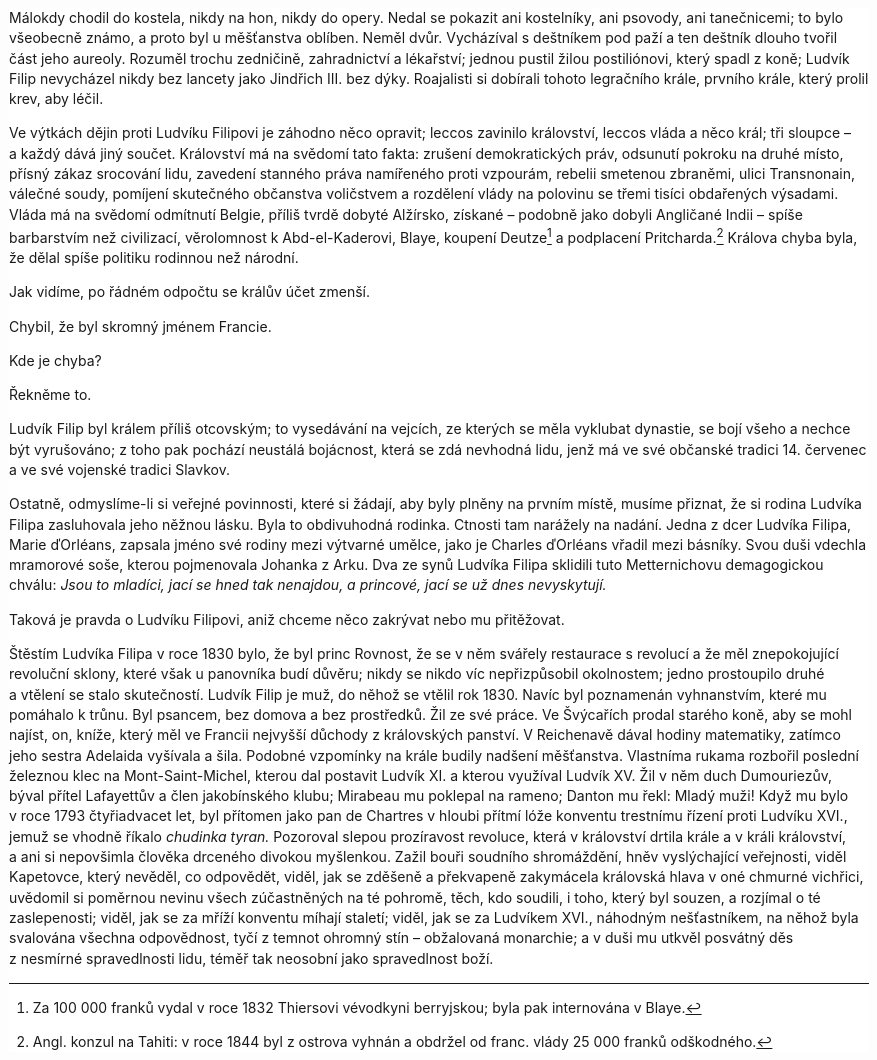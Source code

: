 Málokdy chodil do kostela, nikdy na hon, nikdy do opery. Nedal se pokazit ani kostelníky, ani psovody, ani tanečnicemi; to bylo všeobecně známo, a proto byl u měšťanstva oblíben. Neměl dvůr. Vycházíval s deštníkem pod paží a ten deštník dlouho tvořil část jeho aureoly. Rozuměl trochu zedničině, zahradnictví a lékařství; jednou pustil žilou postiliónovi, který spadl z koně; Ludvík Filip nevycházel nikdy bez lancety jako Jindřich III. bez dýky. Roajalisti si dobírali tohoto legračního krále, prvního krále, který prolil krev, aby léčil.

Ve výtkách dějin proti Ludvíku Filipovi je záhodno něco opravit; leccos zavinilo království, leccos vláda a něco král; tři sloupce – a každý dává jiný součet. Království má na svědomí tato fakta: zrušení demokratických práv, odsunutí pokroku na druhé místo, přísný zákaz srocování lidu, zavedení stanného práva namířeného proti vzpourám, rebelii smetenou zbraněmi, ulici Transnonain, válečné soudy, pomíjení skutečného občanstva voličstvem a rozdělení vlády na polovinu se třemi tisíci obdařených výsadami. Vláda má na svědomí odmítnutí Belgie, příliš tvrdě dobyté Alžírsko, získané – podobně jako dobyli Angličané Indii – spíše barbarstvím než civilizací, věrolomnost k Abd-el-Kaderovi, Blaye, koupení Deutze[^15] a podplacení Pritcharda.[^16] Králova chyba byla, že dělal spíše politiku rodinnou než národní.

Jak vidíme, po řádném odpočtu se králův účet zmenší.

Chybil, že byl skromný jménem Francie.

Kde je chyba?

Řekněme to.

Ludvík Filip byl králem příliš otcovským; to vysedávání na vejcích, ze kterých se měla vyklubat dynastie, se bojí všeho a nechce být vyrušováno; z toho pak pochází neustálá bojácnost, která se zdá nevhodná lidu, jenž má ve své občanské tradici 14. červenec a ve své vojenské tradici Slavkov.

Ostatně, odmyslíme-li si veřejné povinnosti, které si žádají, aby byly plněny na prvním místě, musíme přiznat, že si rodina Ludvíka Filipa zasluhovala jeho něžnou lásku. Byla to obdivuhodná rodinka. Ctnosti tam narážely na nadání. Jedna z dcer Ludvíka Filipa, Marie ďOrléans, zapsala jméno své rodiny mezi výtvarné umělce, jako je Charles ďOrléans vřadil mezi básníky. Svou duši vdechla mramorové soše, kterou pojmenovala Johanka z Arku. Dva ze synů Ludvíka Filipa sklidili tuto Metternichovu demagogickou chválu: _Jsou to mladíci, jací se hned tak nenajdou, a princové, jací se už dnes nevyskytují._

Taková je pravda o Ludvíku Filipovi, aniž chceme něco zakrývat nebo mu přitěžovat.

Štěstím Ludvíka Filipa v roce 1830 bylo, že byl princ Rovnost, že se v něm svářely restaurace s revolucí a že měl znepokojující revoluční sklony, které však u panovníka budí důvěru; nikdy se nikdo víc nepřizpůsobil okolnostem; jedno prostoupilo druhé a vtělení se stalo skutečností. Ludvík Filip je muž, do něhož se vtělil rok 1830. Navíc byl poznamenán vyhnanstvím, které mu pomáhalo k trůnu. Byl psancem, bez domova a bez prostředků. Žil ze své práce. Ve Švýcařích prodal starého koně, aby se mohl najíst, on, kníže, který měl ve Francii nejvyšší důchody z královských panství. V Reichenavě dával hodiny matematiky, zatímco jeho sestra Adelaida vyšívala a šila. Podobné vzpomínky na krále budily nadšení měšťanstva. Vlastníma rukama rozbořil poslední železnou klec na Mont-Saint-Michel, kterou dal postavit Ludvík XI. a kterou využíval Ludvík XV. Žil v něm duch Dumouriezův, býval přítel Lafayettův a člen jakobínského klubu; Mirabeau mu poklepal na rameno; Danton mu řekl: Mladý muži! Když mu bylo v roce 1793 čtyřiadvacet let, byl přítomen jako pan de Chartres v hloubi přítmí lóže konventu trestnímu řízení proti Ludvíku XVI., jemuž se vhodně říkalo _chudinka tyran._ Pozoroval slepou prozíravost revoluce, která v království drtila krále a v králi království, a ani si nepovšimla člověka drceného divokou myšlenkou. Zažil bouři soudního shromáždění, hněv vyslýchající veřejnosti, viděl Kapetovce, který nevěděl, co odpovědět, viděl, jak se zděšeně a překvapeně zakymácela královská hlava v oné chmurné vichřici, uvědomil si poměrnou nevinu všech zúčastněných na té pohromě, těch, kdo soudili, i toho, který byl souzen, a rozjímal o té zaslepenosti; viděl, jak se za mříží konventu míhají staletí; viděl, jak se za Ludvíkem XVI., náhodným nešťastníkem, na něhož byla svalována všechna odpovědnost, tyčí z temnot ohromný stín – obžalovaná monarchie; a v duši mu utkvěl posvátný děs z nesmírné spravedlnosti lidu, téměř tak neosobní jako spravedlnost boží.


[^10]: Bithynský král, chtěl zabít Hannibala, aby se zalíbil Římanům.
[^11]: Refrén z Bérangerovy písně _Král z Yvetot_, posmívající se Napoleonovi.
[^12]: Po červencové revoluci z tohoto přístavu odplul.
[^13]: 12. května 1588 projevili odpor členové ligy proti Jindřichu III. Řeč proslovil G. du V., strážce pečeti a biskup lisicuxský.
[^14]: Mexický generál, který se prohlásil r. 1821 za císaře; 1824 zastřelen.
[^15]: Za 100 000 franků vydal v roce 1832 Thiersovi vévodkyni berryjskou; byla pak internována v Blaye.
[^16]: Angl. konzul na Tahiti: v roce 1844 byl z ostrova vyhnán a obdržel od franc. vlády 25 000 franků odškodného.
[^17]: Policejní prefekt v letech 1831–36.
[^18]: Latinský básník.
[^19]: Nesmírný. Ve Vergiliově _Aeneidě_ (kn. III, verš 658) charakterizuje básník obra Polyféma tímto slovem.